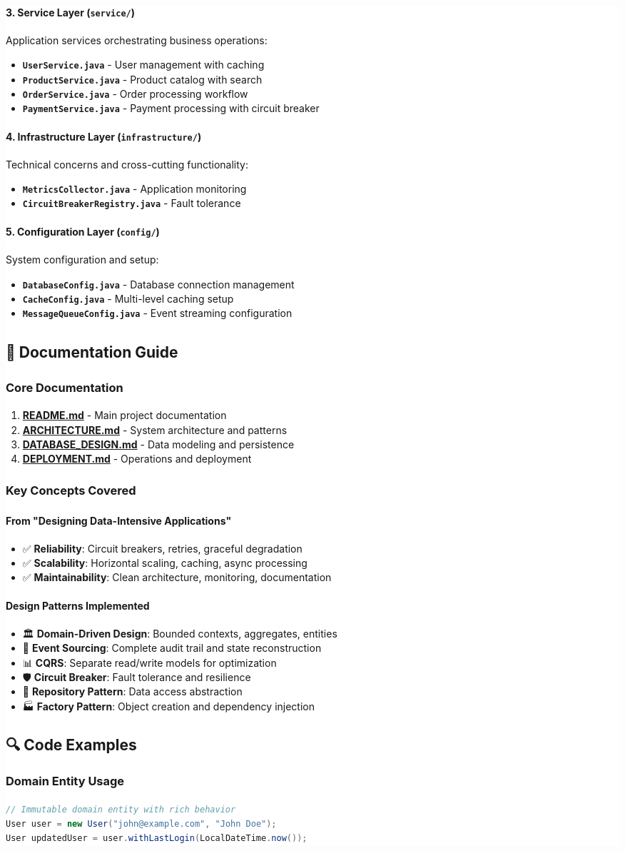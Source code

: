 #### 3. **Service Layer** (`service/`)
Application services orchestrating business operations:

- **`UserService.java`** - User management with caching
- **`ProductService.java`** - Product catalog with search
- **`OrderService.java`** - Order processing workflow
- **`PaymentService.java`** - Payment processing with circuit breaker

#### 4. **Infrastructure Layer** (`infrastructure/`)
Technical concerns and cross-cutting functionality:

- **`MetricsCollector.java`** - Application monitoring
- **`CircuitBreakerRegistry.java`** - Fault tolerance

#### 5. **Configuration Layer** (`config/`)
System configuration and setup:

- **`DatabaseConfig.java`** - Database connection management
- **`CacheConfig.java`** - Multi-level caching setup
- **`MessageQueueConfig.java`** - Event streaming configuration

## 📖 Documentation Guide

### Core Documentation
1. **[README.md](README.md)** - Main project documentation
2. **[ARCHITECTURE.md](docs/ARCHITECTURE.md)** - System architecture and patterns
3. **[DATABASE_DESIGN.md](docs/DATABASE_DESIGN.md)** - Data modeling and persistence
4. **[DEPLOYMENT.md](docs/DEPLOYMENT.md)** - Operations and deployment

### Key Concepts Covered

#### From "Designing Data-Intensive Applications"
- ✅ **Reliability**: Circuit breakers, retries, graceful degradation
- ✅ **Scalability**: Horizontal scaling, caching, async processing
- ✅ **Maintainability**: Clean architecture, monitoring, documentation

#### Design Patterns Implemented
- 🏛️ **Domain-Driven Design**: Bounded contexts, aggregates, entities
- 🔄 **Event Sourcing**: Complete audit trail and state reconstruction
- 📊 **CQRS**: Separate read/write models for optimization
- 🛡️ **Circuit Breaker**: Fault tolerance and resilience
- 💾 **Repository Pattern**: Data access abstraction
- 🏭 **Factory Pattern**: Object creation and dependency injection

## 🔍 Code Examples

### Domain Entity Usage
```java
// Immutable domain entity with rich behavior
User user = new User("john@example.com", "John Doe");
User updatedUser = user.withLastLogin(LocalDateTime.now());
```
